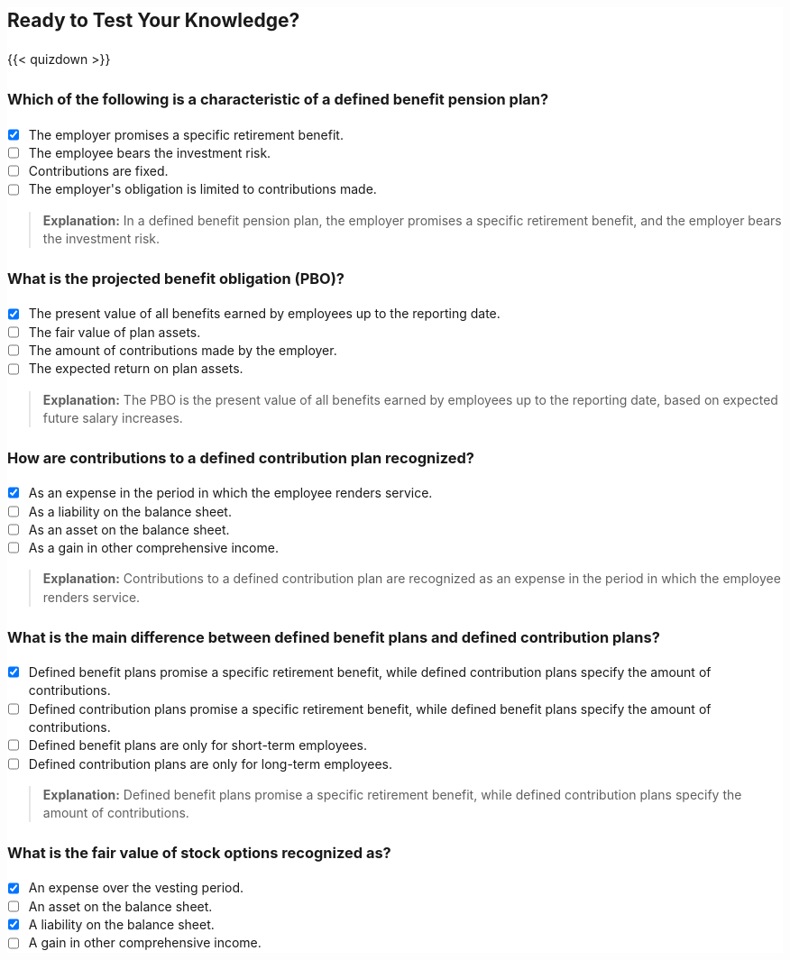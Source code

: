 ## **Ready to Test Your Knowledge?**

{{< quizdown >}}

### Which of the following is a characteristic of a defined benefit pension plan?

- [x] The employer promises a specific retirement benefit.
- [ ] The employee bears the investment risk.
- [ ] Contributions are fixed.
- [ ] The employer's obligation is limited to contributions made.

> **Explanation:** In a defined benefit pension plan, the employer promises a specific retirement benefit, and the employer bears the investment risk.

### What is the projected benefit obligation (PBO)?

- [x] The present value of all benefits earned by employees up to the reporting date.
- [ ] The fair value of plan assets.
- [ ] The amount of contributions made by the employer.
- [ ] The expected return on plan assets.

> **Explanation:** The PBO is the present value of all benefits earned by employees up to the reporting date, based on expected future salary increases.

### How are contributions to a defined contribution plan recognized?

- [x] As an expense in the period in which the employee renders service.
- [ ] As a liability on the balance sheet.
- [ ] As an asset on the balance sheet.
- [ ] As a gain in other comprehensive income.

> **Explanation:** Contributions to a defined contribution plan are recognized as an expense in the period in which the employee renders service.

### What is the main difference between defined benefit plans and defined contribution plans?

- [x] Defined benefit plans promise a specific retirement benefit, while defined contribution plans specify the amount of contributions.
- [ ] Defined contribution plans promise a specific retirement benefit, while defined benefit plans specify the amount of contributions.
- [ ] Defined benefit plans are only for short-term employees.
- [ ] Defined contribution plans are only for long-term employees.

> **Explanation:** Defined benefit plans promise a specific retirement benefit, while defined contribution plans specify the amount of contributions.

### What is the fair value of stock options recognized as?

- [x] An expense over the vesting period.
- [ ] An asset on the balance sheet.
- [x] A liability on the balance sheet.
- [ ] A gain in other comprehensive income.
